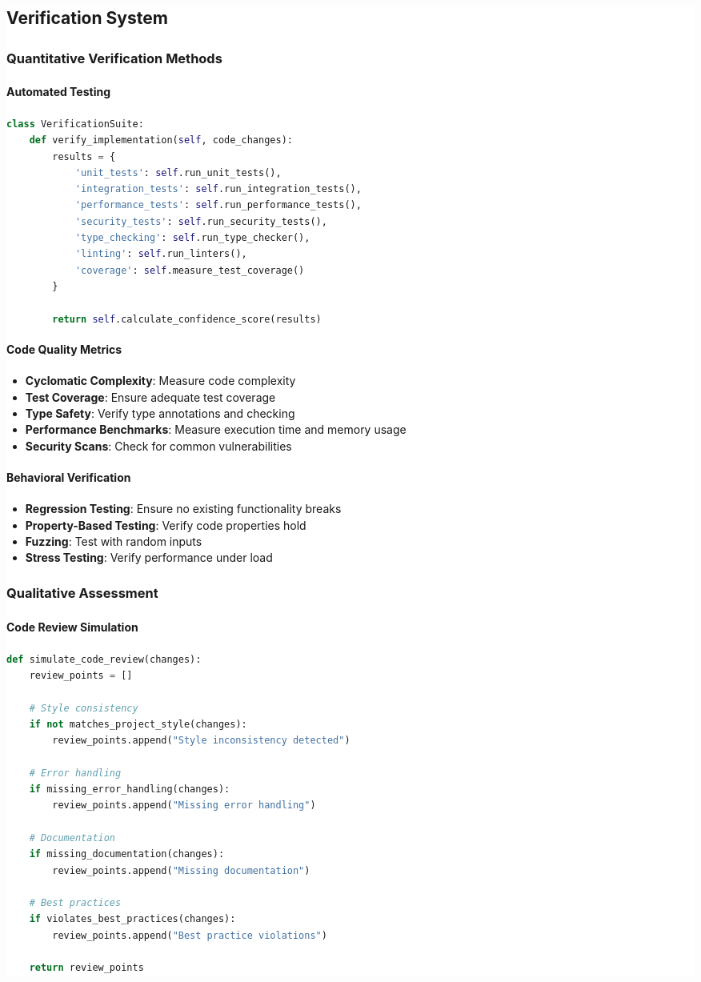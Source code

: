 ## Verification System

### Quantitative Verification Methods

#### Automated Testing
```python
class VerificationSuite:
    def verify_implementation(self, code_changes):
        results = {
            'unit_tests': self.run_unit_tests(),
            'integration_tests': self.run_integration_tests(),
            'performance_tests': self.run_performance_tests(),
            'security_tests': self.run_security_tests(),
            'type_checking': self.run_type_checker(),
            'linting': self.run_linters(),
            'coverage': self.measure_test_coverage()
        }
        
        return self.calculate_confidence_score(results)
```

#### Code Quality Metrics
- **Cyclomatic Complexity**: Measure code complexity
- **Test Coverage**: Ensure adequate test coverage
- **Type Safety**: Verify type annotations and checking
- **Performance Benchmarks**: Measure execution time and memory usage
- **Security Scans**: Check for common vulnerabilities

#### Behavioral Verification
- **Regression Testing**: Ensure no existing functionality breaks
- **Property-Based Testing**: Verify code properties hold
- **Fuzzing**: Test with random inputs
- **Stress Testing**: Verify performance under load

### Qualitative Assessment

#### Code Review Simulation
```python
def simulate_code_review(changes):
    review_points = []
    
    # Style consistency
    if not matches_project_style(changes):
        review_points.append("Style inconsistency detected")
    
    # Error handling
    if missing_error_handling(changes):
        review_points.append("Missing error handling")
    
    # Documentation
    if missing_documentation(changes):
        review_points.append("Missing documentation")
    
    # Best practices
    if violates_best_practices(changes):
        review_points.append("Best practice violations")
    
    return review_points
```
